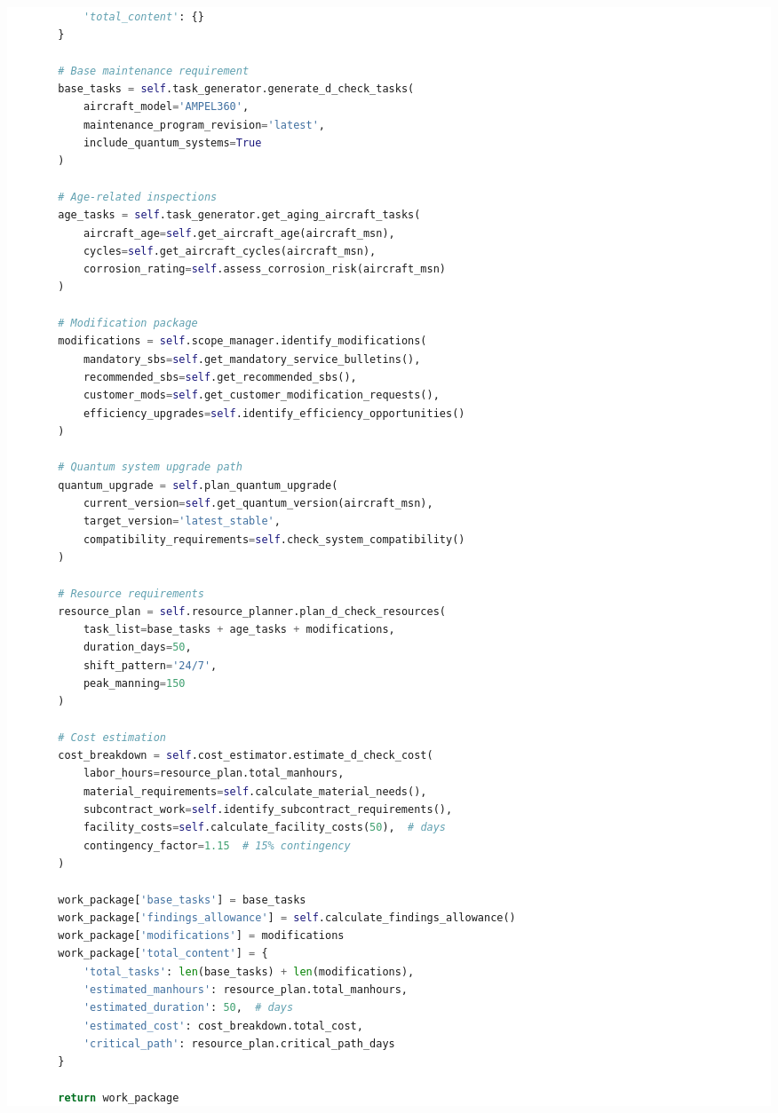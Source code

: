 ```python
            'total_content': {}
        }
        
        # Base maintenance requirement
        base_tasks = self.task_generator.generate_d_check_tasks(
            aircraft_model='AMPEL360',
            maintenance_program_revision='latest',
            include_quantum_systems=True
        )
        
        # Age-related inspections
        age_tasks = self.task_generator.get_aging_aircraft_tasks(
            aircraft_age=self.get_aircraft_age(aircraft_msn),
            cycles=self.get_aircraft_cycles(aircraft_msn),
            corrosion_rating=self.assess_corrosion_risk(aircraft_msn)
        )
        
        # Modification package
        modifications = self.scope_manager.identify_modifications(
            mandatory_sbs=self.get_mandatory_service_bulletins(),
            recommended_sbs=self.get_recommended_sbs(),
            customer_mods=self.get_customer_modification_requests(),
            efficiency_upgrades=self.identify_efficiency_opportunities()
        )
        
        # Quantum system upgrade path
        quantum_upgrade = self.plan_quantum_upgrade(
            current_version=self.get_quantum_version(aircraft_msn),
            target_version='latest_stable',
            compatibility_requirements=self.check_system_compatibility()
        )
        
        # Resource requirements
        resource_plan = self.resource_planner.plan_d_check_resources(
            task_list=base_tasks + age_tasks + modifications,
            duration_days=50,
            shift_pattern='24/7',
            peak_manning=150
        )
        
        # Cost estimation
        cost_breakdown = self.cost_estimator.estimate_d_check_cost(
            labor_hours=resource_plan.total_manhours,
            material_requirements=self.calculate_material_needs(),
            subcontract_work=self.identify_subcontract_requirements(),
            facility_costs=self.calculate_facility_costs(50),  # days
            contingency_factor=1.15  # 15% contingency
        )
        
        work_package['base_tasks'] = base_tasks
        work_package['findings_allowance'] = self.calculate_findings_allowance()
        work_package['modifications'] = modifications
        work_package['total_content'] = {
            'total_tasks': len(base_tasks) + len(modifications),
            'estimated_manhours': resource_plan.total_manhours,
            'estimated_duration': 50,  # days
            'estimated_cost': cost_breakdown.total_cost,
            'critical_path': resource_plan.critical_path_days
        }
        
        return work_package
```
